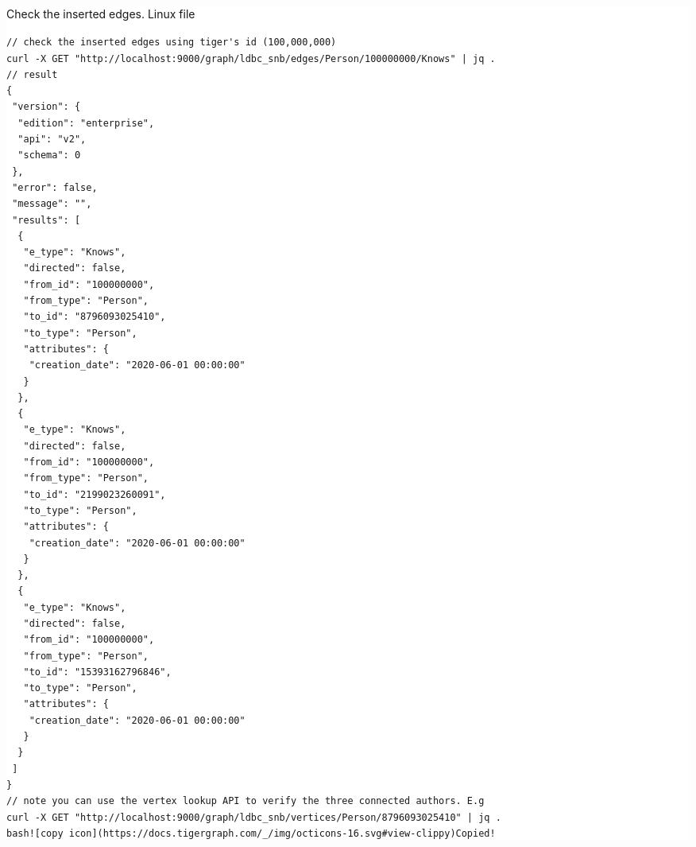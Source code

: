 Check the inserted edges.
Linux file
```
// check the inserted edges using tiger's id (100,000,000)
curl -X GET "http://localhost:9000/graph/ldbc_snb/edges/Person/100000000/Knows" | jq .
// result
{
 "version": {
  "edition": "enterprise",
  "api": "v2",
  "schema": 0
 },
 "error": false,
 "message": "",
 "results": [
  {
   "e_type": "Knows",
   "directed": false,
   "from_id": "100000000",
   "from_type": "Person",
   "to_id": "8796093025410",
   "to_type": "Person",
   "attributes": {
    "creation_date": "2020-06-01 00:00:00"
   }
  },
  {
   "e_type": "Knows",
   "directed": false,
   "from_id": "100000000",
   "from_type": "Person",
   "to_id": "2199023260091",
   "to_type": "Person",
   "attributes": {
    "creation_date": "2020-06-01 00:00:00"
   }
  },
  {
   "e_type": "Knows",
   "directed": false,
   "from_id": "100000000",
   "from_type": "Person",
   "to_id": "15393162796846",
   "to_type": "Person",
   "attributes": {
    "creation_date": "2020-06-01 00:00:00"
   }
  }
 ]
}
// note you can use the vertex lookup API to verify the three connected authors. E.g
curl -X GET "http://localhost:9000/graph/ldbc_snb/vertices/Person/8796093025410" | jq .
bash![copy icon](https://docs.tigergraph.com/_/img/octicons-16.svg#view-clippy)Copied!

```
